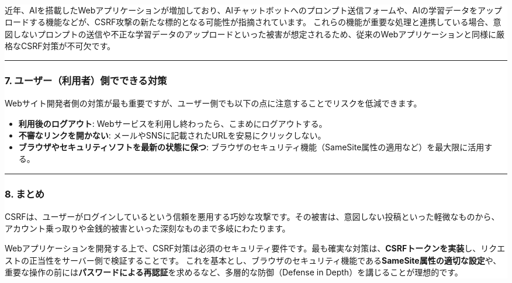 近年、AIを搭載したWebアプリケーションが増加しており、AIチャットボットへのプロンプト送信フォームや、AIの学習データをアップロードする機能などが、CSRF攻撃の新たな標的となる可能性が指摘されています。 これらの機能が重要な処理と連携している場合、意図しないプロンプトの送信や不正な学習データのアップロードといった被害が想定されるため、従来のWebアプリケーションと同様に厳格なCSRF対策が不可欠です。

---

### 7. ユーザー（利用者）側でできる対策

Webサイト開発者側の対策が最も重要ですが、ユーザー側でも以下の点に注意することでリスクを低減できます。

*   **利用後のログアウト**: Webサービスを利用し終わったら、こまめにログアウトする。
*   **不審なリンクを開かない**: メールやSNSに記載されたURLを安易にクリックしない。
*   **ブラウザやセキュリティソフトを最新の状態に保つ**: ブラウザのセキュリティ機能（SameSite属性の適用など）を最大限に活用する。

---

### 8. まとめ

CSRFは、ユーザーがログインしているという信頼を悪用する巧妙な攻撃です。その被害は、意図しない投稿といった軽微なものから、アカウント乗っ取りや金銭的被害といった深刻なものまで多岐にわたります。

Webアプリケーションを開発する上で、CSRF対策は必須のセキュリティ要件です。最も確実な対策は、**CSRFトークンを実装**し、リクエストの正当性をサーバー側で検証することです。 これを基本とし、ブラウザのセキュリティ機能である**SameSite属性の適切な設定**や、重要な操作の前には**パスワードによる再認証**を求めるなど、多層的な防御（Defense in Depth）を講じることが理想的です。

